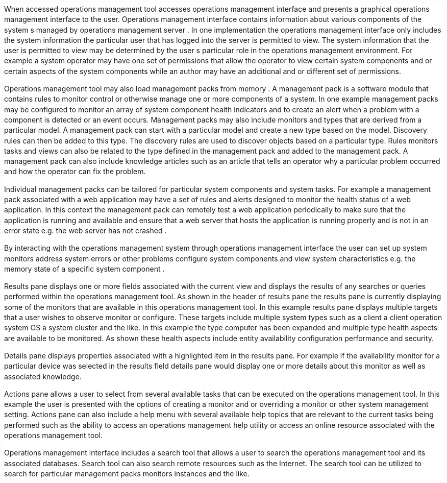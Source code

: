 When accessed operations management tool accesses operations management interface and presents a graphical operations management interface to the user. Operations management interface contains information about various components of the system s managed by operations management server . In one implementation the operations management interface only includes the system information the particular user that has logged into the server is permitted to view. The system information that the user is permitted to view may be determined by the user s particular role in the operations management environment. For example a system operator may have one set of permissions that allow the operator to view certain system components and or certain aspects of the system components while an author may have an additional and or different set of permissions.

Operations management tool may also load management packs from memory . A management pack is a software module that contains rules to monitor control or otherwise manage one or more components of a system. In one example management packs may be configured to monitor an array of system component health indicators and to create an alert when a problem with a component is detected or an event occurs. Management packs may also include monitors and types that are derived from a particular model. A management pack can start with a particular model and create a new type based on the model. Discovery rules can then be added to this type. The discovery rules are used to discover objects based on a particular type. Rules monitors tasks and views can also be related to the type defined in the management pack and added to the management pack. A management pack can also include knowledge articles such as an article that tells an operator why a particular problem occurred and how the operator can fix the problem.

Individual management packs can be tailored for particular system components and system tasks. For example a management pack associated with a web application may have a set of rules and alerts designed to monitor the health status of a web application. In this context the management pack can remotely test a web application periodically to make sure that the application is running and available and ensure that a web server that hosts the application is running properly and is not in an error state e.g. the web server has not crashed .

By interacting with the operations management system through operations management interface the user can set up system monitors address system errors or other problems configure system components and view system characteristics e.g. the memory state of a specific system component .

Results pane displays one or more fields associated with the current view and displays the results of any searches or queries performed within the operations management tool. As shown in the header of results pane the results pane is currently displaying some of the monitors that are available in this operations management tool. In this example results pane displays multiple targets that a user wishes to observe monitor or configure. These targets include multiple system types such as a client a client operation system OS a system cluster and the like. In this example the type computer has been expanded and multiple type health aspects are available to be monitored. As shown these health aspects include entity availability configuration performance and security.

Details pane displays properties associated with a highlighted item in the results pane. For example if the availability monitor for a particular device was selected in the results field details pane would display one or more details about this monitor as well as associated knowledge.

Actions pane allows a user to select from several available tasks that can be executed on the operations management tool. In this example the user is presented with the options of creating a monitor and or overriding a monitor or other system management setting. Actions pane can also include a help menu with several available help topics that are relevant to the current tasks being performed such as the ability to access an operations management help utility or access an online resource associated with the operations management tool.

Operations management interface includes a search tool that allows a user to search the operations management tool and its associated databases. Search tool can also search remote resources such as the Internet. The search tool can be utilized to search for particular management packs monitors instances and the like.
